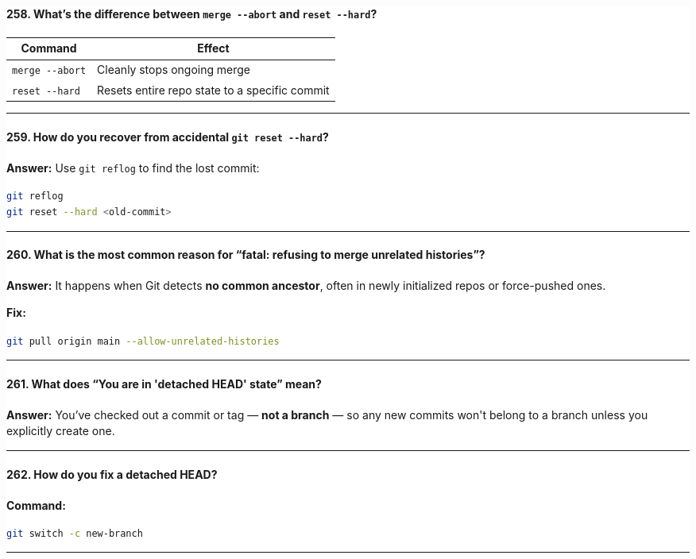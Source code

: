 
#### **258. What’s the difference between `merge --abort` and `reset --hard`?**

| Command         | Effect                                        |
| --------------- | --------------------------------------------- |
| `merge --abort` | Cleanly stops ongoing merge                   |
| `reset --hard`  | Resets entire repo state to a specific commit |

---

#### **259. How do you recover from accidental `git reset --hard`?**

**Answer:**
Use `git reflog` to find the lost commit:

```bash
git reflog
git reset --hard <old-commit>
```

---

#### **260. What is the most common reason for “fatal: refusing to merge unrelated histories”?**

**Answer:**
It happens when Git detects **no common ancestor**, often in newly initialized repos or force-pushed ones.

**Fix:**

```bash
git pull origin main --allow-unrelated-histories
```

---

#### **261. What does “You are in 'detached HEAD' state” mean?**

**Answer:**
You’ve checked out a commit or tag — **not a branch** — so any new commits won't belong to a branch unless you explicitly create one.

---

#### **262. How do you fix a detached HEAD?**

**Command:**

```bash
git switch -c new-branch
```

---
